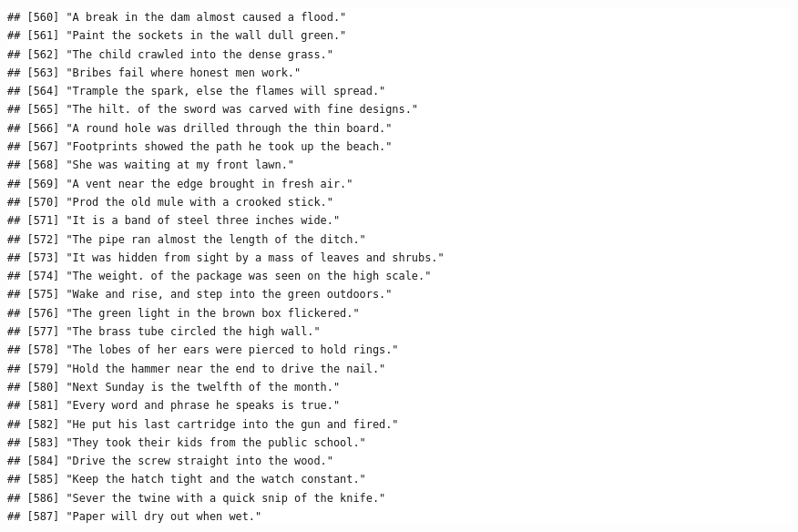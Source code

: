     ## [560] "A break in the dam almost caused a flood."                
    ## [561] "Paint the sockets in the wall dull green."                
    ## [562] "The child crawled into the dense grass."                  
    ## [563] "Bribes fail where honest men work."                       
    ## [564] "Trample the spark, else the flames will spread."          
    ## [565] "The hilt. of the sword was carved with fine designs."     
    ## [566] "A round hole was drilled through the thin board."         
    ## [567] "Footprints showed the path he took up the beach."         
    ## [568] "She was waiting at my front lawn."                        
    ## [569] "A vent near the edge brought in fresh air."               
    ## [570] "Prod the old mule with a crooked stick."                  
    ## [571] "It is a band of steel three inches wide."                 
    ## [572] "The pipe ran almost the length of the ditch."             
    ## [573] "It was hidden from sight by a mass of leaves and shrubs." 
    ## [574] "The weight. of the package was seen on the high scale."   
    ## [575] "Wake and rise, and step into the green outdoors."         
    ## [576] "The green light in the brown box flickered."              
    ## [577] "The brass tube circled the high wall."                    
    ## [578] "The lobes of her ears were pierced to hold rings."        
    ## [579] "Hold the hammer near the end to drive the nail."          
    ## [580] "Next Sunday is the twelfth of the month."                 
    ## [581] "Every word and phrase he speaks is true."                 
    ## [582] "He put his last cartridge into the gun and fired."        
    ## [583] "They took their kids from the public school."             
    ## [584] "Drive the screw straight into the wood."                  
    ## [585] "Keep the hatch tight and the watch constant."             
    ## [586] "Sever the twine with a quick snip of the knife."          
    ## [587] "Paper will dry out when wet."                             